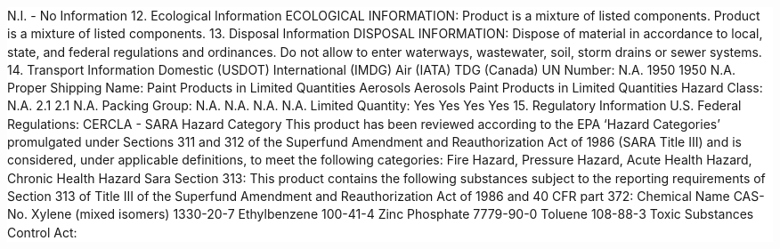 N.I. - No Information
12. Ecological Information
ECOLOGICAL INFORMATION: Product is a mixture of listed components.  Product is a mixture of listed components.
13. Disposal Information
DISPOSAL INFORMATION: Dispose of material in accordance to local, state, and federal regulations and ordinances.  Do not allow 
to enter waterways, wastewater, soil, storm drains or sewer systems.
14. Transport Information
Domestic (USDOT)
International (IMDG)
Air (IATA)
TDG (Canada)
UN Number:
N.A.
1950
1950
N.A.
Proper Shipping Name:
Paint Products in
Limited Quantities
Aerosols
Aerosols
Paint Products in
Limited Quantities
Hazard Class:
N.A.
2.1
2.1
N.A.
Packing Group:
N.A.
N.A.
N.A.
N.A.
Limited Quantity:
Yes
Yes
Yes
Yes
15. Regulatory Information
U.S. Federal Regulations:
CERCLA - SARA Hazard Category
This product has been reviewed according to the EPA ‘Hazard Categories’ promulgated under Sections 311 and 312 of the
Superfund Amendment and Reauthorization Act of 1986 (SARA Title III) and is considered, under applicable definitions, to
meet the following categories:
Fire Hazard, Pressure Hazard, Acute Health Hazard, Chronic Health Hazard
Sara Section 313:
This product contains the following substances subject to the reporting requirements of Section 313 of Title III of the
Superfund Amendment and Reauthorization Act of 1986 and 40 CFR part 372:
Chemical Name
CAS-No.
Xylene (mixed isomers)
1330-20-7
Ethylbenzene
100-41-4
Zinc Phosphate
7779-90-0
Toluene
108-88-3
Toxic Substances Control Act: